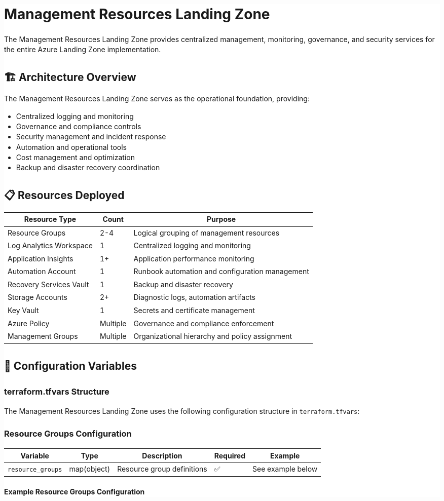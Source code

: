 # Management Resources Landing Zone

The Management Resources Landing Zone provides centralized management, monitoring, governance, and security services for the entire Azure Landing Zone implementation.

## 🏗️ Architecture Overview

The Management Resources Landing Zone serves as the operational foundation, providing:
- Centralized logging and monitoring
- Governance and compliance controls
- Security management and incident response
- Automation and operational tools
- Cost management and optimization
- Backup and disaster recovery coordination

## 📋 Resources Deployed

| Resource Type | Count | Purpose |
|---------------|-------|---------|
| Resource Groups | 2-4 | Logical grouping of management resources |
| Log Analytics Workspace | 1 | Centralized logging and monitoring |
| Application Insights | 1+ | Application performance monitoring |
| Automation Account | 1 | Runbook automation and configuration management |
| Recovery Services Vault | 1 | Backup and disaster recovery |
| Storage Accounts | 2+ | Diagnostic logs, automation artifacts |
| Key Vault | 1 | Secrets and certificate management |
| Azure Policy | Multiple | Governance and compliance enforcement |
| Management Groups | Multiple | Organizational hierarchy and policy assignment |

## 🔧 Configuration Variables

### terraform.tfvars Structure

The Management Resources Landing Zone uses the following configuration structure in `terraform.tfvars`:

### Resource Groups Configuration

| Variable | Type | Description | Required | Example |
|----------|------|-------------|----------|---------|
| `resource_groups` | map(object) | Resource group definitions | ✅ | See example below |

#### Example Resource Groups Configuration
